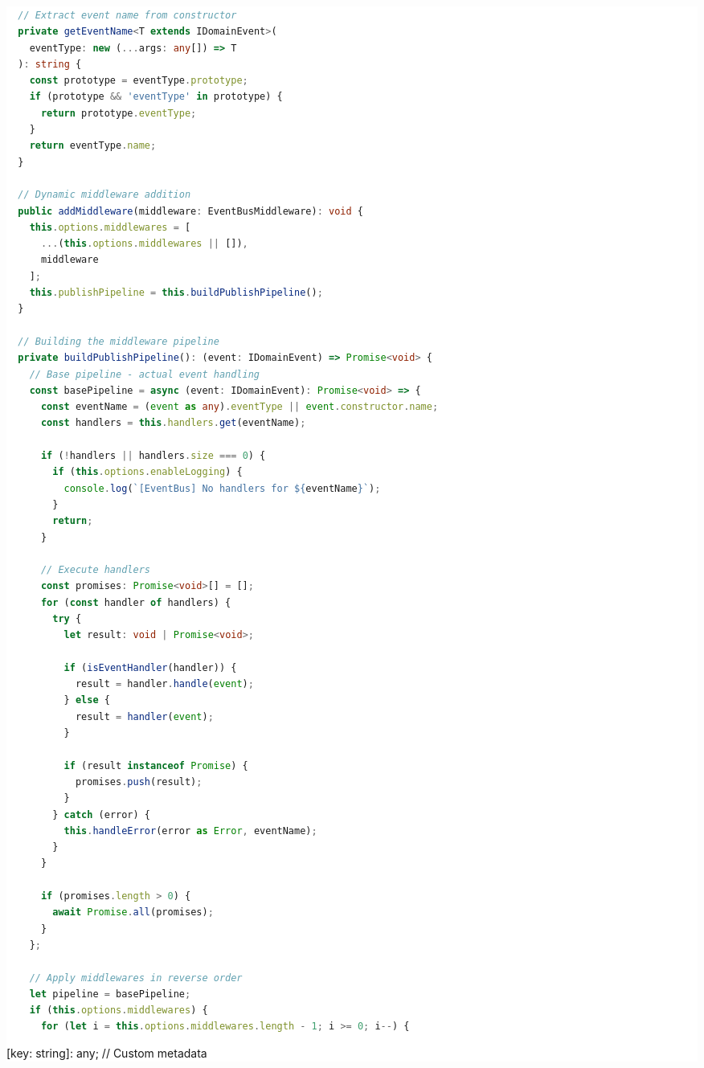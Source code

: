```typescript
  // Extract event name from constructor
  private getEventName<T extends IDomainEvent>(
    eventType: new (...args: any[]) => T
  ): string {
    const prototype = eventType.prototype;
    if (prototype && 'eventType' in prototype) {
      return prototype.eventType;
    }
    return eventType.name;
  }
  
  // Dynamic middleware addition
  public addMiddleware(middleware: EventBusMiddleware): void {
    this.options.middlewares = [
      ...(this.options.middlewares || []),
      middleware
    ];
    this.publishPipeline = this.buildPublishPipeline();
  }
  
  // Building the middleware pipeline
  private buildPublishPipeline(): (event: IDomainEvent) => Promise<void> {
    // Base pipeline - actual event handling
    const basePipeline = async (event: IDomainEvent): Promise<void> => {
      const eventName = (event as any).eventType || event.constructor.name;
      const handlers = this.handlers.get(eventName);
      
      if (!handlers || handlers.size === 0) {
        if (this.options.enableLogging) {
          console.log(`[EventBus] No handlers for ${eventName}`);
        }
        return;
      }
      
      // Execute handlers
      const promises: Promise<void>[] = [];
      for (const handler of handlers) {
        try {
          let result: void | Promise<void>;
          
          if (isEventHandler(handler)) {
            result = handler.handle(event);
          } else {
            result = handler(event);
          }
          
          if (result instanceof Promise) {
            promises.push(result);
          }
        } catch (error) {
          this.handleError(error as Error, eventName);
        }
      }
      
      if (promises.length > 0) {
        await Promise.all(promises);
      }
    };
    
    // Apply middlewares in reverse order
    let pipeline = basePipeline;
    if (this.options.middlewares) {
      for (let i = this.options.middlewares.length - 1; i >= 0; i--) {
```

  [key: string]: any;      // Custom metadata